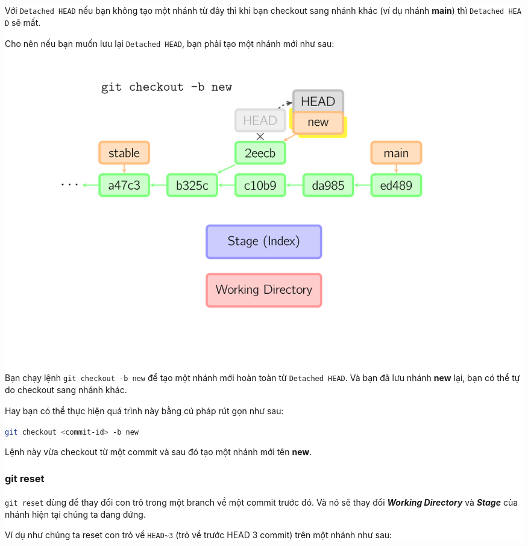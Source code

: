 Với `Detached HEAD` nếu bạn không tạo một nhánh từ đây thì khi bạn checkout sang nhánh khác (ví dụ nhánh **main**) thì `Detached HEAD` sẽ mất.

Cho nên nếu bạn muốn lưu lại `Detached HEAD`, bạn phải tạo một nhánh mới như sau:

![git-commands-checkout-b-detached](/assets/imgs/git-commands-checkout-b-detached.svg)

Bạn chạy lệnh `git checkout -b new` để tạo một nhánh mới hoàn toàn từ `Detached HEAD`. Và bạn đã lưu nhánh **new** lại, bạn có thể tự do checkout sang nhánh khác.

Hay bạn có thể thực hiện quá trình này bằng cú pháp rút gọn như sau:

```sh
git checkout <commit-id> -b new
```

Lệnh này vừa checkout từ một commit và sau đó tạo một nhánh mới tên **new**.

### git reset
`git reset` dùng để thay đổi con trỏ trong một branch về một commit trước đó. Và nó sẽ thay đổi ***Working Directory*** và ***Stage*** của nhánh hiện tại chúng ta đang đứng.

Ví dụ như chúng ta reset con trỏ về `HEAD~3` (trỏ về trước HEAD 3 commit) trên một nhánh như sau:
